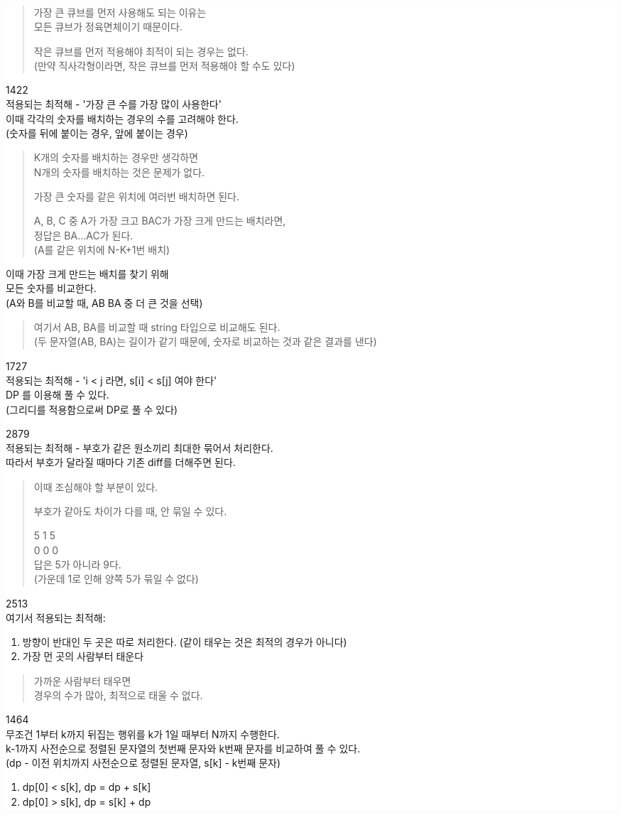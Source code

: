 > 가장 큰 큐브를 먼저 사용해도 되는 이유는  
> 모든 큐브가 정육면체이기 때문이다.
> 
> 작은 큐브를 먼저 적용해야 최적이 되는 경우는 없다.  
> (만약 직사각형이라면, 작은 큐브를 먼저 적용해야 할 수도 있다)

1422  
적용되는 최적해 - '가장 큰 수를 가장 많이 사용한다'  
이때 각각의 숫자를 배치하는 경우의 수를 고려해야 한다.  
(숫자를 뒤에 붙이는 경우, 앞에 붙이는 경우)  

> K개의 숫자를 배치하는 경우만 생각하면  
> N개의 숫자를 배치하는 것은 문제가 없다.
> 
> 가장 큰 숫자를 같은 위치에 여러번 배치하면 된다.
> 
> A, B, C 중 A가 가장 크고 BAC가 가장 크게 만드는 배치라면,  
> 정답은 BA...AC가 된다.  
> (A를 같은 위치에 N-K+1번 배치)

이때 가장 크게 만드는 배치를 찾기 위해  
모든 숫자를 비교한다.  
(A와 B를 비교할 때, AB BA 중 더 큰 것을 선택)  

> 여기서 AB, BA를 비교할 때 string 타입으로 비교해도 된다.  
> (두 문자열(AB, BA)는 길이가 같기 때문에, 숫자로 비교하는 것과 같은 결과를 낸다)

1727  
적용되는 최적해 - 'i < j 라면, s[i] < s[j] 여야 한다'  
DP 를 이용해 풀 수 있다.  
(그리디를 적용함으로써 DP로 풀 수 있다)

2879  
적용되는 최적해 - 부호가 같은 원소끼리 최대한 묶어서 처리한다.  
따라서 부호가 달라질 때마다 기존 diff를 더해주면 된다.

> 이때 조심해야 할 부분이 있다.
> 
> 부호가 같아도 차이가 다를 때, 안 묶일 수 있다.
> 
> 5 1 5  
> 0 0 0  
> 답은 5가 아니라 9다.  
> (가운데 1로 인해 양쪽 5가 묶일 수 없다)

2513  
여기서 적용되는 최적해:
1. 방향이 반대인 두 곳은 따로 처리한다.
   (같이 태우는 것은 최적의 경우가 아니다)
2. 가장 먼 곳의 사람부터 태운다

> 가까운 사람부터 태우면  
> 경우의 수가 많아, 최적으로 태울 수 없다.

1464  
무조건 1부터 k까지 뒤집는 행위를 k가 1일 때부터 N까지 수행한다.  
k-1까지 사전순으로 정렬된 문자열의 첫번째 문자와 k번째 문자를 비교하여 풀 수 있다.  
(dp - 이전 위치까지 사전순으로 정렬된 문자열, s[k] - k번째 문자)  
1. dp[0] < s[k], dp = dp + s[k]
2. dp[0] > s[k], dp = s[k] + dp

